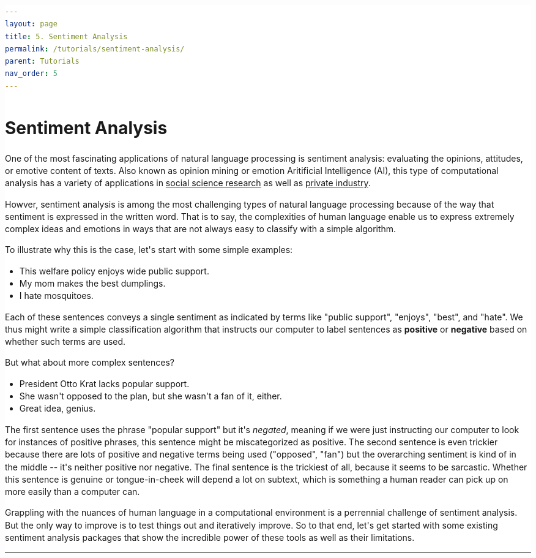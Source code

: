 ```yaml
---
layout: page
title: 5. Sentiment Analysis
permalink: /tutorials/sentiment-analysis/
parent: Tutorials
nav_order: 5
---
```


# Sentiment Analysis

One of the most fascinating applications of natural language processing is sentiment analysis: evaluating the opinions, attitudes, or emotive content of texts. Also known as opinion mining or emotion Aritificial Intelligence (AI), this type of computational analysis has a variety of applications in [social science research](https://hedonometer.org/about.html) as well as [private industry](https://www.wired.com/2014/06/everything-you-need-to-know-about-facebooks-manipulative-experiment/). 

Howver, sentiment analysis is among the most challenging types of natural language processing because of the way that sentiment is expressed in the written word. That is to say, the complexities of human language enable us to express extremely complex ideas and emotions in ways that are not always easy to classify with a simple algorithm. 

To illustrate why this is the case, let's start with some simple examples:

- This welfare policy enjoys wide public support.
- My mom makes the best dumplings.
- I hate mosquitoes.

Each of these sentences conveys a single sentiment as indicated by terms like "public support", "enjoys", "best", and "hate". We thus might write a simple classification algorithm that instructs our computer to label sentences as **positive** or **negative** based on whether such terms are used.

But what about more complex sentences?

- President Otto Krat lacks popular support.
- She wasn't opposed to the plan, but she wasn't a fan of it, either.
- Great idea, genius.

The first sentence uses the phrase "popular support" but it's _negated_, meaning if we were just instructing our computer to look for instances of positive phrases, this sentence might be miscategorized as positive. The second sentence is even trickier because there are lots of positive and negative terms being used ("opposed", "fan") but the overarching sentiment is kind of in the middle -- it's neither positive nor negative. The final sentence is the trickiest of all, because it seems to be sarcastic. Whether this sentence is genuine or tongue-in-cheek will depend a lot on subtext, which is something a human reader can pick up on more easily than a computer can.

Grappling with the nuances of human language in a computational environment is a perrennial challenge of sentiment analysis. But the only way to improve is to test things out and iteratively improve. So to that end, let's get started with some existing sentiment analysis packages that show the incredible power of these tools as well as their limitations.

---
